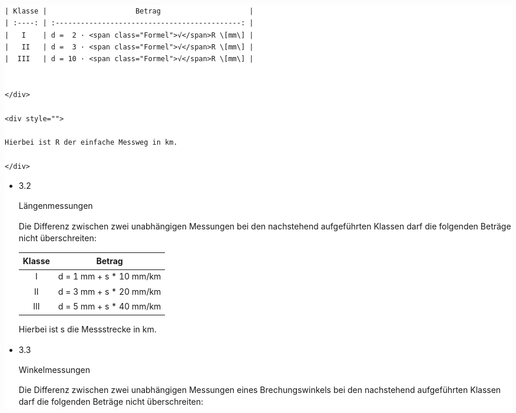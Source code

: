    | Klasse |                     Betrag                     |
    | :----: | :--------------------------------------------: |
    |   I    | d =  2 · <span class="Formel">√</span>R \[mm\] |
    |   II   | d =  3 · <span class="Formel">√</span>R \[mm\] |
    |  III   | d = 10 · <span class="Formel">√</span>R \[mm\] |
    

    </div>
    
    <div style="">
    
    Hierbei ist R der einfache Messweg in km.
    
    </div>

  - 3.2
    
    <div style="">
    
    <span class="SP">Längenmessungen</span>
    
    </div>
    
    <div style="">
    
    Die Differenz zwischen zwei unabhängigen Messungen bei den
    nachstehend aufgeführten Klassen darf die folgenden Beträge nicht
    überschreiten:
    
    | Klasse |          Betrag          |
    | :----: | :----------------------: |
    |   I    | d = 1 mm + s \* 10 mm/km |
    |   II   | d = 3 mm + s \* 20 mm/km |
    |  III   | d = 5 mm + s \* 40 mm/km |
    

    </div>
    
    <div style="">
    
    Hierbei ist s die Messstrecke in km.
    
    </div>

  - 3.3
    
    <div style="">
    
    <span class="SP">Winkelmessungen</span>
    
    </div>
    
    <div style="">
    
    Die Differenz zwischen zwei unabhängigen Messungen eines
    Brechungswinkels bei den nachstehend aufgeführten Klassen darf die
    folgenden Beträge nicht überschreiten:
    